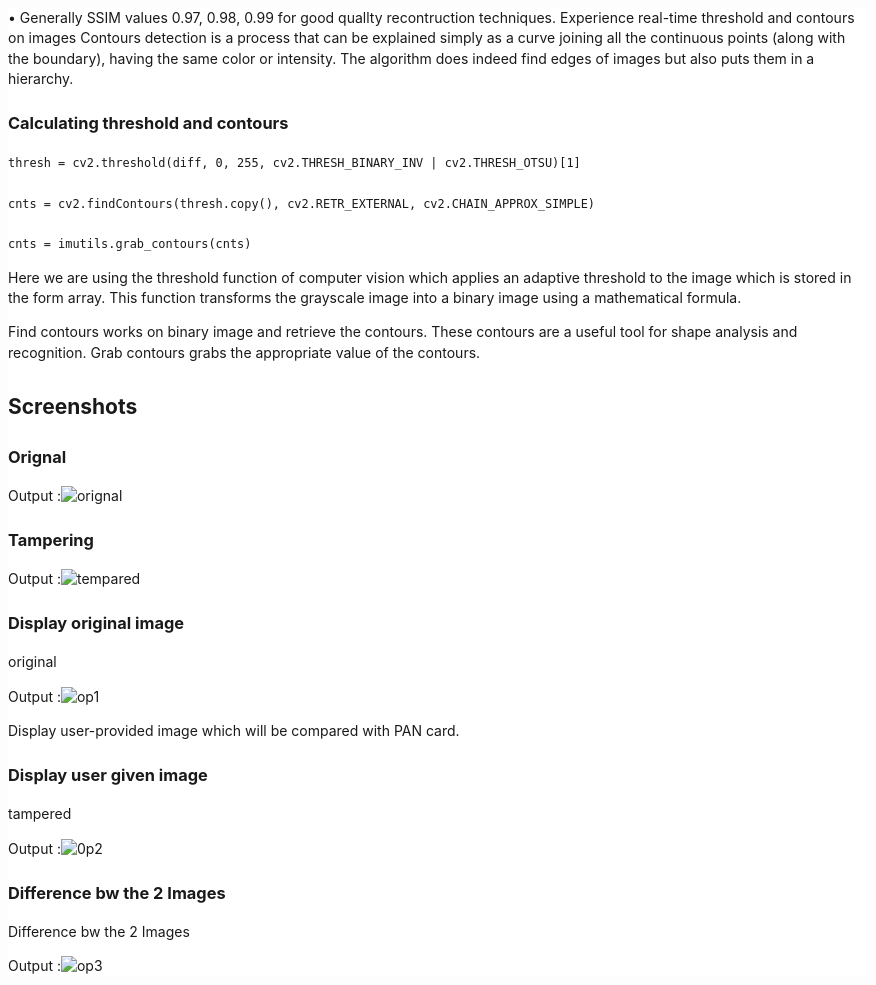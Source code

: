 •	Generally SSIM values 0.97, 0.98, 0.99 for good quallty recontruction techniques.
Experience real-time threshold and contours on images
Contours detection is a process that can be explained simply as a curve joining all the continuous points (along with the boundary), having the same color or intensity. The algorithm does indeed find edges of images but also puts them in a hierarchy.

### Calculating threshold and contours 
    thresh = cv2.threshold(diff, 0, 255, cv2.THRESH_BINARY_INV | cv2.THRESH_OTSU)[1]

    cnts = cv2.findContours(thresh.copy(), cv2.RETR_EXTERNAL, cv2.CHAIN_APPROX_SIMPLE)

    cnts = imutils.grab_contours(cnts)

Here we are using the threshold function of computer vision which applies an adaptive threshold to the image which is stored in the form array. This function transforms the grayscale image into a binary image using a mathematical formula. 

Find contours works on binary image and retrieve the contours. These contours are a useful tool for shape analysis and recognition. Grab contours grabs the appropriate value of the contours.





    
## Screenshots
### Orignal 
Output :![orignal](https://github.com/SiddharthNi/PAN-Card-Tampering-Detection/assets/116881073/a231fd7e-6713-499d-aa1c-d4586e25469d) 

### Tampering
 Output :![tempared](https://github.com/SiddharthNi/PAN-Card-Tampering-Detection/assets/116881073/e04b43e9-a927-4eac-b0b6-aa562f386b83)


### Display original image
original

Output :![op1](https://github.com/SiddharthNi/PAN-Card-Tampering-Detection/assets/116881073/75ed59bd-209b-407e-8c58-1b20b11058d8)

 
Display user-provided image which will be compared with PAN card.
### Display user given image
tampered

Output :![0p2](https://github.com/SiddharthNi/PAN-Card-Tampering-Detection/assets/116881073/3d6dccd9-fbc6-4904-a9b1-073c2ff6a3af)


### Difference bw the 2 Images
Difference bw the 2 Images

Output :![op3](https://github.com/SiddharthNi/PAN-Card-Tampering-Detection/assets/116881073/eea912a2-df12-46da-a5c3-0b8d62de2633)

